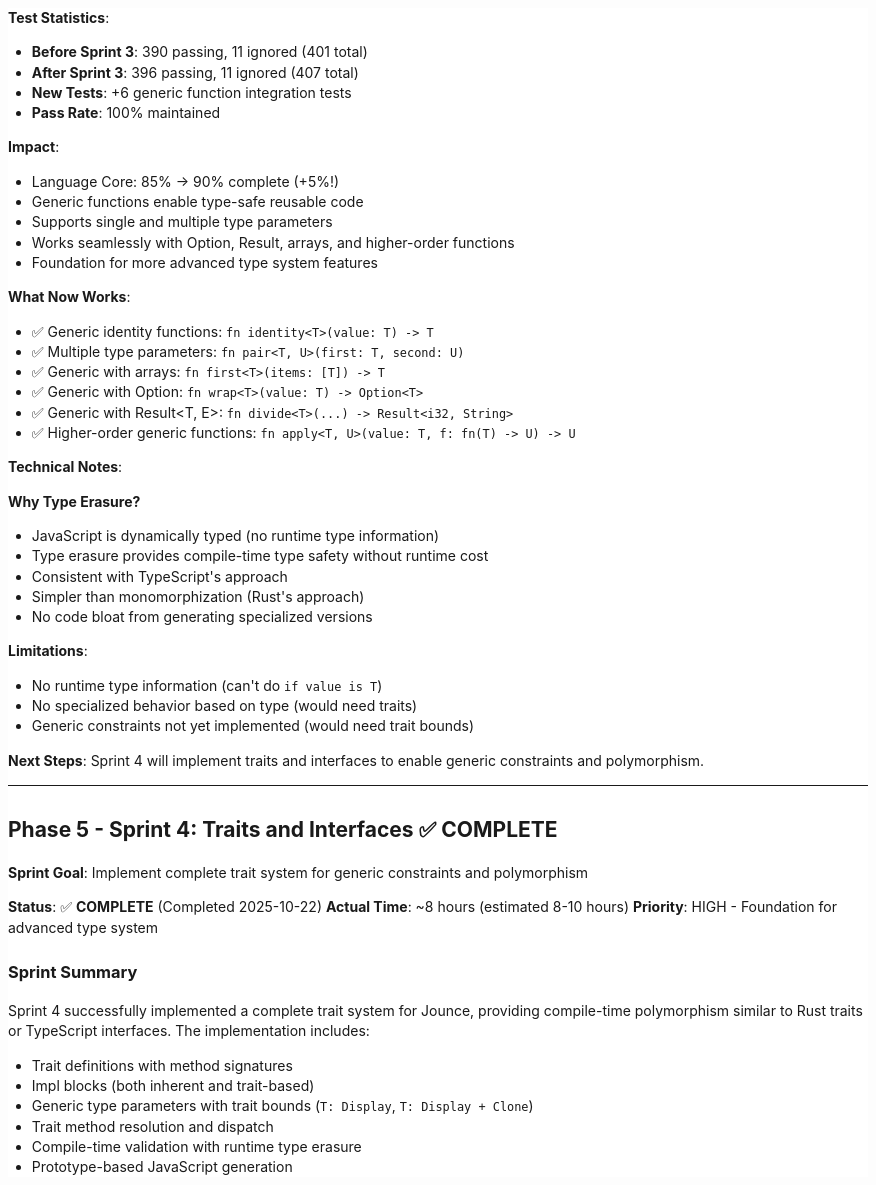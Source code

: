 **Test Statistics**:
- **Before Sprint 3**: 390 passing, 11 ignored (401 total)
- **After Sprint 3**: 396 passing, 11 ignored (407 total)
- **New Tests**: +6 generic function integration tests
- **Pass Rate**: 100% maintained

**Impact**:
- Language Core: 85% → 90% complete (+5%!)
- Generic functions enable type-safe reusable code
- Supports single and multiple type parameters
- Works seamlessly with Option, Result, arrays, and higher-order functions
- Foundation for more advanced type system features

**What Now Works**:
- ✅ Generic identity functions: `fn identity<T>(value: T) -> T`
- ✅ Multiple type parameters: `fn pair<T, U>(first: T, second: U)`
- ✅ Generic with arrays: `fn first<T>(items: [T]) -> T`
- ✅ Generic with Option<T>: `fn wrap<T>(value: T) -> Option<T>`
- ✅ Generic with Result<T, E>: `fn divide<T>(...) -> Result<i32, String>`
- ✅ Higher-order generic functions: `fn apply<T, U>(value: T, f: fn(T) -> U) -> U`

**Technical Notes**:

**Why Type Erasure?**
- JavaScript is dynamically typed (no runtime type information)
- Type erasure provides compile-time type safety without runtime cost
- Consistent with TypeScript's approach
- Simpler than monomorphization (Rust's approach)
- No code bloat from generating specialized versions

**Limitations**:
- No runtime type information (can't do `if value is T`)
- No specialized behavior based on type (would need traits)
- Generic constraints not yet implemented (would need trait bounds)

**Next Steps**: Sprint 4 will implement traits and interfaces to enable generic constraints and polymorphism.

---

## Phase 5 - Sprint 4: Traits and Interfaces ✅ COMPLETE

**Sprint Goal**: Implement complete trait system for generic constraints and polymorphism

**Status**: ✅ **COMPLETE** (Completed 2025-10-22)
**Actual Time**: ~8 hours (estimated 8-10 hours)
**Priority**: HIGH - Foundation for advanced type system

### Sprint Summary

Sprint 4 successfully implemented a complete trait system for Jounce, providing compile-time polymorphism similar to Rust traits or TypeScript interfaces. The implementation includes:
- Trait definitions with method signatures
- Impl blocks (both inherent and trait-based)
- Generic type parameters with trait bounds (`T: Display`, `T: Display + Clone`)
- Trait method resolution and dispatch
- Compile-time validation with runtime type erasure
- Prototype-based JavaScript generation
